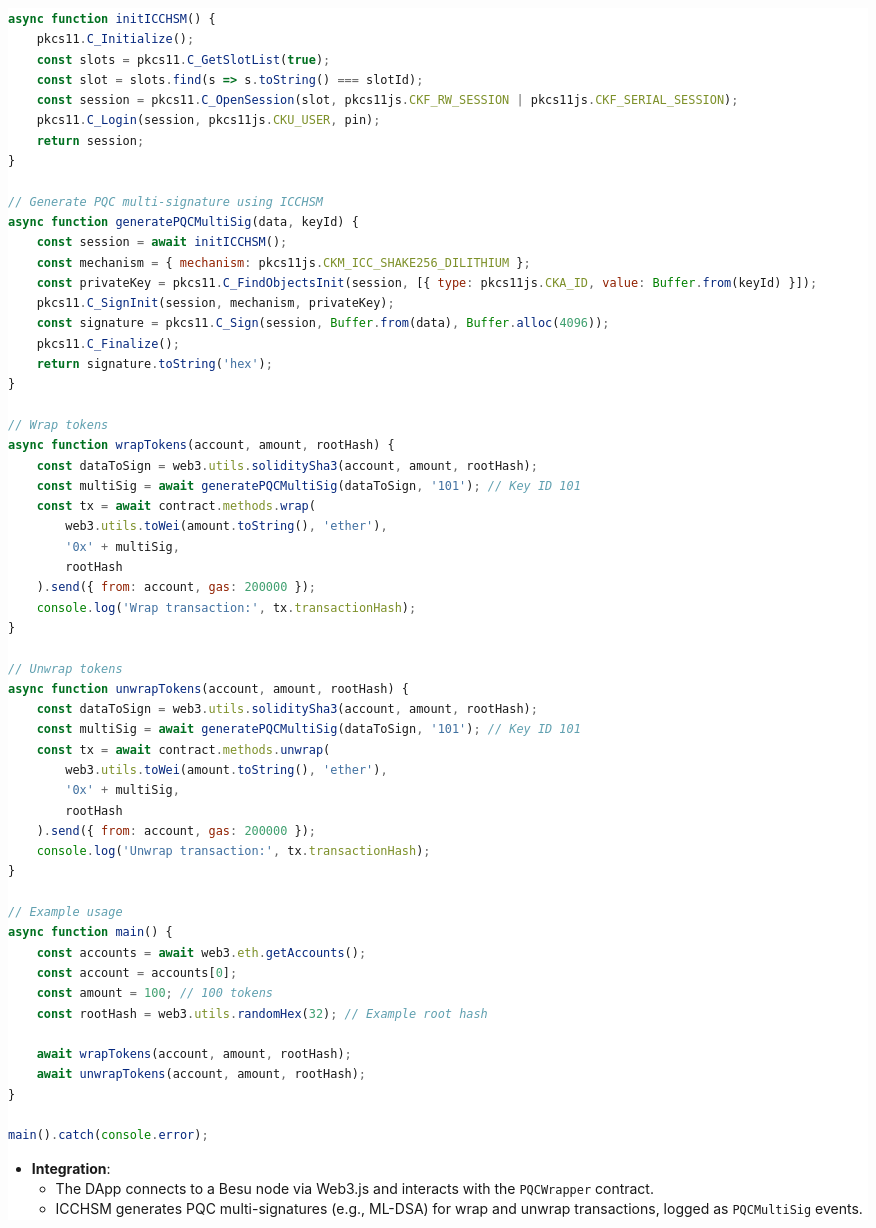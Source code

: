   ```javascript
  async function initICCHSM() {
      pkcs11.C_Initialize();
      const slots = pkcs11.C_GetSlotList(true);
      const slot = slots.find(s => s.toString() === slotId);
      const session = pkcs11.C_OpenSession(slot, pkcs11js.CKF_RW_SESSION | pkcs11js.CKF_SERIAL_SESSION);
      pkcs11.C_Login(session, pkcs11js.CKU_USER, pin);
      return session;
  }

  // Generate PQC multi-signature using ICCHSM
  async function generatePQCMultiSig(data, keyId) {
      const session = await initICCHSM();
      const mechanism = { mechanism: pkcs11js.CKM_ICC_SHAKE256_DILITHIUM };
      const privateKey = pkcs11.C_FindObjectsInit(session, [{ type: pkcs11js.CKA_ID, value: Buffer.from(keyId) }]);
      pkcs11.C_SignInit(session, mechanism, privateKey);
      const signature = pkcs11.C_Sign(session, Buffer.from(data), Buffer.alloc(4096));
      pkcs11.C_Finalize();
      return signature.toString('hex');
  }

  // Wrap tokens
  async function wrapTokens(account, amount, rootHash) {
      const dataToSign = web3.utils.soliditySha3(account, amount, rootHash);
      const multiSig = await generatePQCMultiSig(dataToSign, '101'); // Key ID 101
      const tx = await contract.methods.wrap(
          web3.utils.toWei(amount.toString(), 'ether'),
          '0x' + multiSig,
          rootHash
      ).send({ from: account, gas: 200000 });
      console.log('Wrap transaction:', tx.transactionHash);
  }

  // Unwrap tokens
  async function unwrapTokens(account, amount, rootHash) {
      const dataToSign = web3.utils.soliditySha3(account, amount, rootHash);
      const multiSig = await generatePQCMultiSig(dataToSign, '101'); // Key ID 101
      const tx = await contract.methods.unwrap(
          web3.utils.toWei(amount.toString(), 'ether'),
          '0x' + multiSig,
          rootHash
      ).send({ from: account, gas: 200000 });
      console.log('Unwrap transaction:', tx.transactionHash);
  }

  // Example usage
  async function main() {
      const accounts = await web3.eth.getAccounts();
      const account = accounts[0];
      const amount = 100; // 100 tokens
      const rootHash = web3.utils.randomHex(32); // Example root hash

      await wrapTokens(account, amount, rootHash);
      await unwrapTokens(account, amount, rootHash);
  }

  main().catch(console.error);
  ```
- **Integration**:
  - The DApp connects to a Besu node via Web3.js and interacts with the `PQCWrapper` contract.
  - ICCHSM generates PQC multi-signatures (e.g., ML-DSA) for wrap and unwrap transactions, logged as `PQCMultiSig` events.